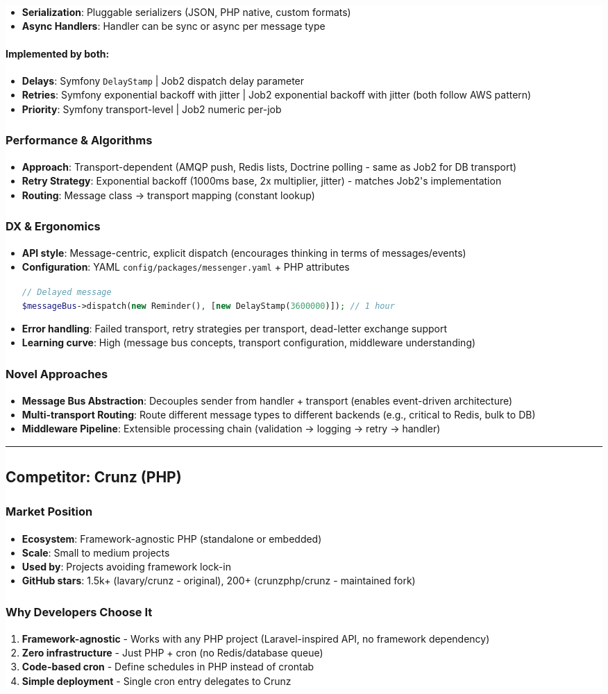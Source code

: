 - **Serialization**: Pluggable serializers (JSON, PHP native, custom formats)
- **Async Handlers**: Handler can be sync or async per message type

#### Implemented by both:
- **Delays**: Symfony `DelayStamp` | Job2 dispatch delay parameter
- **Retries**: Symfony exponential backoff with jitter | Job2 exponential backoff with jitter (both follow AWS pattern)
- **Priority**: Symfony transport-level | Job2 numeric per-job

### Performance & Algorithms
- **Approach**: Transport-dependent (AMQP push, Redis lists, Doctrine polling - same as Job2 for DB transport)
- **Retry Strategy**: Exponential backoff (1000ms base, 2x multiplier, jitter) - matches Job2's implementation
- **Routing**: Message class → transport mapping (constant lookup)

### DX & Ergonomics
- **API style**: Message-centric, explicit dispatch (encourages thinking in terms of messages/events)
- **Configuration**: YAML `config/packages/messenger.yaml` + PHP attributes
  ```php
  // Delayed message
  $messageBus->dispatch(new Reminder(), [new DelayStamp(3600000)]); // 1 hour
  ```
- **Error handling**: Failed transport, retry strategies per transport, dead-letter exchange support
- **Learning curve**: High (message bus concepts, transport configuration, middleware understanding)

### Novel Approaches
- **Message Bus Abstraction**: Decouples sender from handler + transport (enables event-driven architecture)
- **Multi-transport Routing**: Route different message types to different backends (e.g., critical to Redis, bulk to DB)
- **Middleware Pipeline**: Extensible processing chain (validation → logging → retry → handler)

---

## Competitor: **Crunz (PHP)**

### Market Position
- **Ecosystem**: Framework-agnostic PHP (standalone or embedded)
- **Scale**: Small to medium projects
- **Used by**: Projects avoiding framework lock-in
- **GitHub stars**: 1.5k+ (lavary/crunz - original), 200+ (crunzphp/crunz - maintained fork)

### Why Developers Choose It
1. **Framework-agnostic** - Works with any PHP project (Laravel-inspired API, no framework dependency)
2. **Zero infrastructure** - Just PHP + cron (no Redis/database queue)
3. **Code-based cron** - Define schedules in PHP instead of crontab
4. **Simple deployment** - Single cron entry delegates to Crunz
